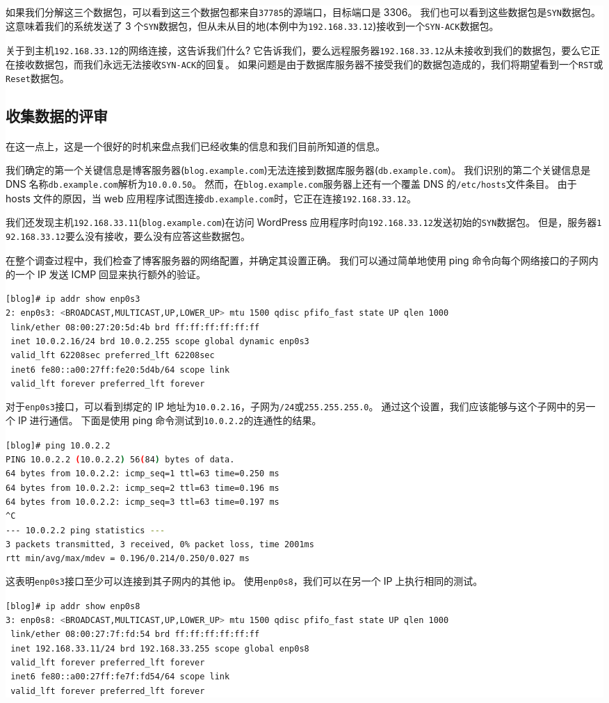 如果我们分解这三个数据包，可以看到这三个数据包都来自`37785`的源端口，目标端口是 3306。 我们也可以看到这些数据包是`SYN`数据包。 这意味着我们的系统发送了 3 个`SYN`数据包，但从未从目的地(本例中为`192.168.33.12`)接收到一个`SYN-ACK`数据包。

关于到主机`192.168.33.12`的网络连接，这告诉我们什么? 它告诉我们，要么远程服务器`192.168.33.12`从未接收到我们的数据包，要么它正在接收数据包，而我们永远无法接收`SYN-ACK`的回复。 如果问题是由于数据库服务器不接受我们的数据包造成的，我们将期望看到一个`RST`或`Reset`数据包。

## 收集数据的评审

在这一点上，这是一个很好的时机来盘点我们已经收集的信息和我们目前所知道的信息。

我们确定的第一个关键信息是博客服务器(`blog.example.com`)无法连接到数据库服务器(`db.example.com`)。 我们识别的第二个关键信息是 DNS 名称`db.example.com`解析为`10.0.0.50`。 然而，在`blog.example.com`服务器上还有一个覆盖 DNS 的`/etc/hosts`文件条目。 由于 hosts 文件的原因，当 web 应用程序试图连接`db.example.com`时，它正在连接`192.168.33.12`。

我们还发现主机`192.168.33.11`(`blog.example.com`)在访问 WordPress 应用程序时向`192.168.33.12`发送初始的`SYN`数据包。 但是，服务器`192.168.33.12`要么没有接收，要么没有应答这些数据包。

在整个调查过程中，我们检查了博客服务器的网络配置，并确定其设置正确。 我们可以通过简单地使用 ping 命令向每个网络接口的子网内的一个 IP 发送 ICMP 回显来执行额外的验证。

```sh
[blog]# ip addr show enp0s3
2: enp0s3: <BROADCAST,MULTICAST,UP,LOWER_UP> mtu 1500 qdisc pfifo_fast state UP qlen 1000
 link/ether 08:00:27:20:5d:4b brd ff:ff:ff:ff:ff:ff
 inet 10.0.2.16/24 brd 10.0.2.255 scope global dynamic enp0s3
 valid_lft 62208sec preferred_lft 62208sec
 inet6 fe80::a00:27ff:fe20:5d4b/64 scope link
 valid_lft forever preferred_lft forever

```

对于`enp0s3`接口，可以看到绑定的 IP 地址为`10.0.2.16`，子网为`/24`或`255.255.255.0`。 通过这个设置，我们应该能够与这个子网中的另一个 IP 进行通信。 下面是使用 ping 命令测试到`10.0.2.2`的连通性的结果。

```sh
[blog]# ping 10.0.2.2
PING 10.0.2.2 (10.0.2.2) 56(84) bytes of data.
64 bytes from 10.0.2.2: icmp_seq=1 ttl=63 time=0.250 ms
64 bytes from 10.0.2.2: icmp_seq=2 ttl=63 time=0.196 ms
64 bytes from 10.0.2.2: icmp_seq=3 ttl=63 time=0.197 ms
^C
--- 10.0.2.2 ping statistics ---
3 packets transmitted, 3 received, 0% packet loss, time 2001ms
rtt min/avg/max/mdev = 0.196/0.214/0.250/0.027 ms

```

这表明`enp0s3`接口至少可以连接到其子网内的其他 ip。 使用`enp0s8`，我们可以在另一个 IP 上执行相同的测试。

```sh
[blog]# ip addr show enp0s8
3: enp0s8: <BROADCAST,MULTICAST,UP,LOWER_UP> mtu 1500 qdisc pfifo_fast state UP qlen 1000
 link/ether 08:00:27:7f:fd:54 brd ff:ff:ff:ff:ff:ff
 inet 192.168.33.11/24 brd 192.168.33.255 scope global enp0s8
 valid_lft forever preferred_lft forever
 inet6 fe80::a00:27ff:fe7f:fd54/64 scope link
 valid_lft forever preferred_lft forever

```

